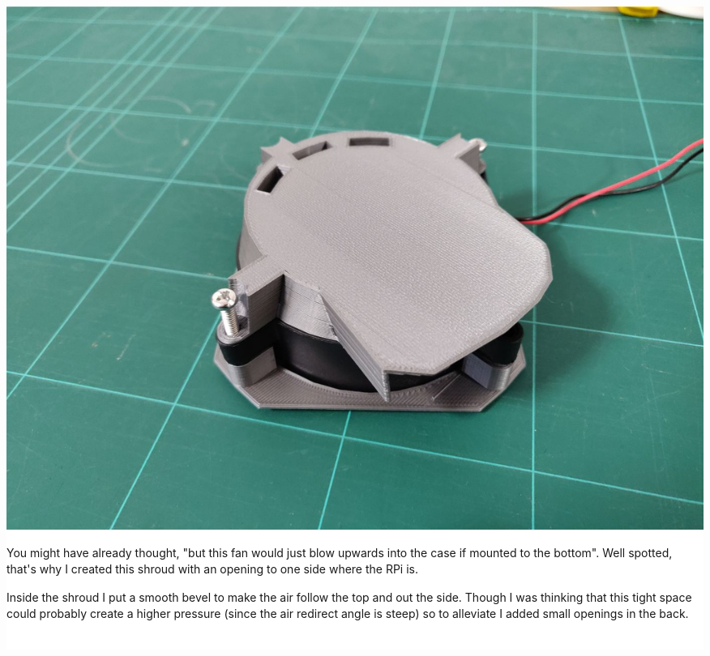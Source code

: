 ![Image](/images/psx/25_fan_shroud.jpg)

You might have already thought, "but this fan would just blow upwards into the case if mounted to the bottom". Well spotted, that's why I created this shroud with an opening to one side where the RPi is. 

Inside the shroud I put a smooth bevel to make the air follow the top and out the side. Though I was thinking that this tight space could probably create a higher pressure (since the air redirect angle is steep) so to alleviate I added small openings in the back.

<br>
